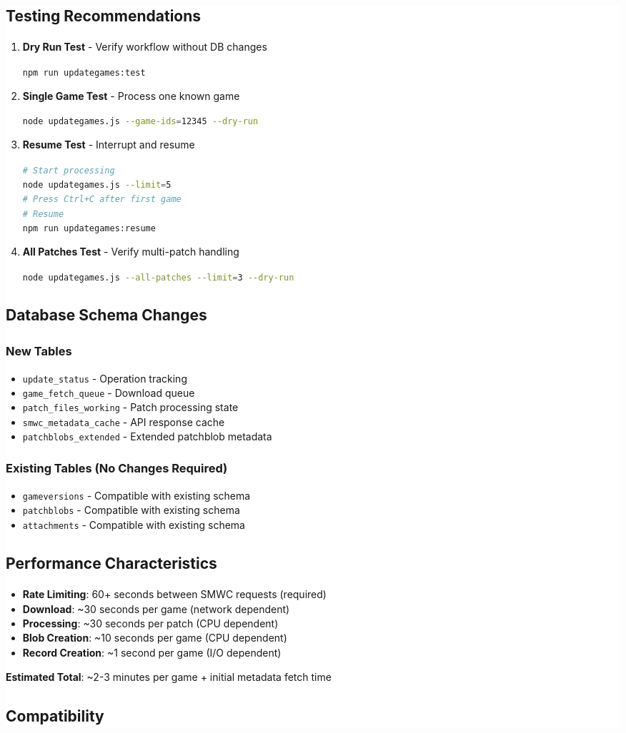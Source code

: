 ## Testing Recommendations

1. **Dry Run Test** - Verify workflow without DB changes
   ```bash
   npm run updategames:test
   ```

2. **Single Game Test** - Process one known game
   ```bash
   node updategames.js --game-ids=12345 --dry-run
   ```

3. **Resume Test** - Interrupt and resume
   ```bash
   # Start processing
   node updategames.js --limit=5
   # Press Ctrl+C after first game
   # Resume
   npm run updategames:resume
   ```

4. **All Patches Test** - Verify multi-patch handling
   ```bash
   node updategames.js --all-patches --limit=3 --dry-run
   ```

## Database Schema Changes

### New Tables
- `update_status` - Operation tracking
- `game_fetch_queue` - Download queue
- `patch_files_working` - Patch processing state
- `smwc_metadata_cache` - API response cache
- `patchblobs_extended` - Extended patchblob metadata

### Existing Tables (No Changes Required)
- `gameversions` - Compatible with existing schema
- `patchblobs` - Compatible with existing schema  
- `attachments` - Compatible with existing schema

## Performance Characteristics

- **Rate Limiting**: 60+ seconds between SMWC requests (required)
- **Download**: ~30 seconds per game (network dependent)
- **Processing**: ~30 seconds per patch (CPU dependent)
- **Blob Creation**: ~10 seconds per game (CPU dependent)
- **Record Creation**: ~1 second per game (I/O dependent)

**Estimated Total**: ~2-3 minutes per game + initial metadata fetch time

## Compatibility
